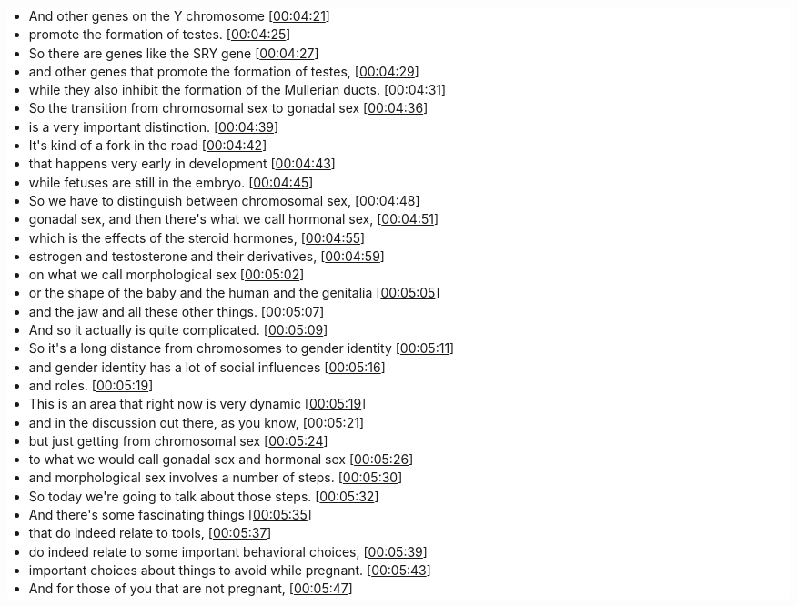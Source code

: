 *  And other genes on the Y chromosome [[00:04:21](https://www.youtube.com/watch?v=FCFQx3cA0Lg&t=261.96s)]
*  promote the formation of testes. [[00:04:25](https://www.youtube.com/watch?v=FCFQx3cA0Lg&t=265.0s)]
*  So there are genes like the SRY gene [[00:04:27](https://www.youtube.com/watch?v=FCFQx3cA0Lg&t=267.21999999999997s)]
*  and other genes that promote the formation of testes, [[00:04:29](https://www.youtube.com/watch?v=FCFQx3cA0Lg&t=269.28s)]
*  while they also inhibit the formation of the Mullerian ducts. [[00:04:31](https://www.youtube.com/watch?v=FCFQx3cA0Lg&t=271.82s)]
*  So the transition from chromosomal sex to gonadal sex [[00:04:36](https://www.youtube.com/watch?v=FCFQx3cA0Lg&t=276.18s)]
*  is a very important distinction. [[00:04:39](https://www.youtube.com/watch?v=FCFQx3cA0Lg&t=279.8s)]
*  It's kind of a fork in the road [[00:04:42](https://www.youtube.com/watch?v=FCFQx3cA0Lg&t=282.12s)]
*  that happens very early in development [[00:04:43](https://www.youtube.com/watch?v=FCFQx3cA0Lg&t=283.72s)]
*  while fetuses are still in the embryo. [[00:04:45](https://www.youtube.com/watch?v=FCFQx3cA0Lg&t=285.6s)]
*  So we have to distinguish between chromosomal sex, [[00:04:48](https://www.youtube.com/watch?v=FCFQx3cA0Lg&t=288.28000000000003s)]
*  gonadal sex, and then there's what we call hormonal sex, [[00:04:51](https://www.youtube.com/watch?v=FCFQx3cA0Lg&t=291.36s)]
*  which is the effects of the steroid hormones, [[00:04:55](https://www.youtube.com/watch?v=FCFQx3cA0Lg&t=295.72s)]
*  estrogen and testosterone and their derivatives, [[00:04:59](https://www.youtube.com/watch?v=FCFQx3cA0Lg&t=299.34000000000003s)]
*  on what we call morphological sex [[00:05:02](https://www.youtube.com/watch?v=FCFQx3cA0Lg&t=302.12s)]
*  or the shape of the baby and the human and the genitalia [[00:05:05](https://www.youtube.com/watch?v=FCFQx3cA0Lg&t=305.0s)]
*  and the jaw and all these other things. [[00:05:07](https://www.youtube.com/watch?v=FCFQx3cA0Lg&t=307.82s)]
*  And so it actually is quite complicated. [[00:05:09](https://www.youtube.com/watch?v=FCFQx3cA0Lg&t=309.65999999999997s)]
*  So it's a long distance from chromosomes to gender identity [[00:05:11](https://www.youtube.com/watch?v=FCFQx3cA0Lg&t=311.98s)]
*  and gender identity has a lot of social influences [[00:05:16](https://www.youtube.com/watch?v=FCFQx3cA0Lg&t=316.18s)]
*  and roles. [[00:05:19](https://www.youtube.com/watch?v=FCFQx3cA0Lg&t=319.14s)]
*  This is an area that right now is very dynamic [[00:05:19](https://www.youtube.com/watch?v=FCFQx3cA0Lg&t=319.96s)]
*  and in the discussion out there, as you know, [[00:05:21](https://www.youtube.com/watch?v=FCFQx3cA0Lg&t=321.94s)]
*  but just getting from chromosomal sex [[00:05:24](https://www.youtube.com/watch?v=FCFQx3cA0Lg&t=324.14s)]
*  to what we would call gonadal sex and hormonal sex [[00:05:26](https://www.youtube.com/watch?v=FCFQx3cA0Lg&t=326.18s)]
*  and morphological sex involves a number of steps. [[00:05:30](https://www.youtube.com/watch?v=FCFQx3cA0Lg&t=330.14s)]
*  So today we're going to talk about those steps. [[00:05:32](https://www.youtube.com/watch?v=FCFQx3cA0Lg&t=332.94s)]
*  And there's some fascinating things [[00:05:35](https://www.youtube.com/watch?v=FCFQx3cA0Lg&t=335.22s)]
*  that do indeed relate to tools, [[00:05:37](https://www.youtube.com/watch?v=FCFQx3cA0Lg&t=337.0s)]
*  do indeed relate to some important behavioral choices, [[00:05:39](https://www.youtube.com/watch?v=FCFQx3cA0Lg&t=339.68s)]
*  important choices about things to avoid while pregnant. [[00:05:43](https://www.youtube.com/watch?v=FCFQx3cA0Lg&t=343.58000000000004s)]
*  And for those of you that are not pregnant, [[00:05:47](https://www.youtube.com/watch?v=FCFQx3cA0Lg&t=347.34000000000003s)]